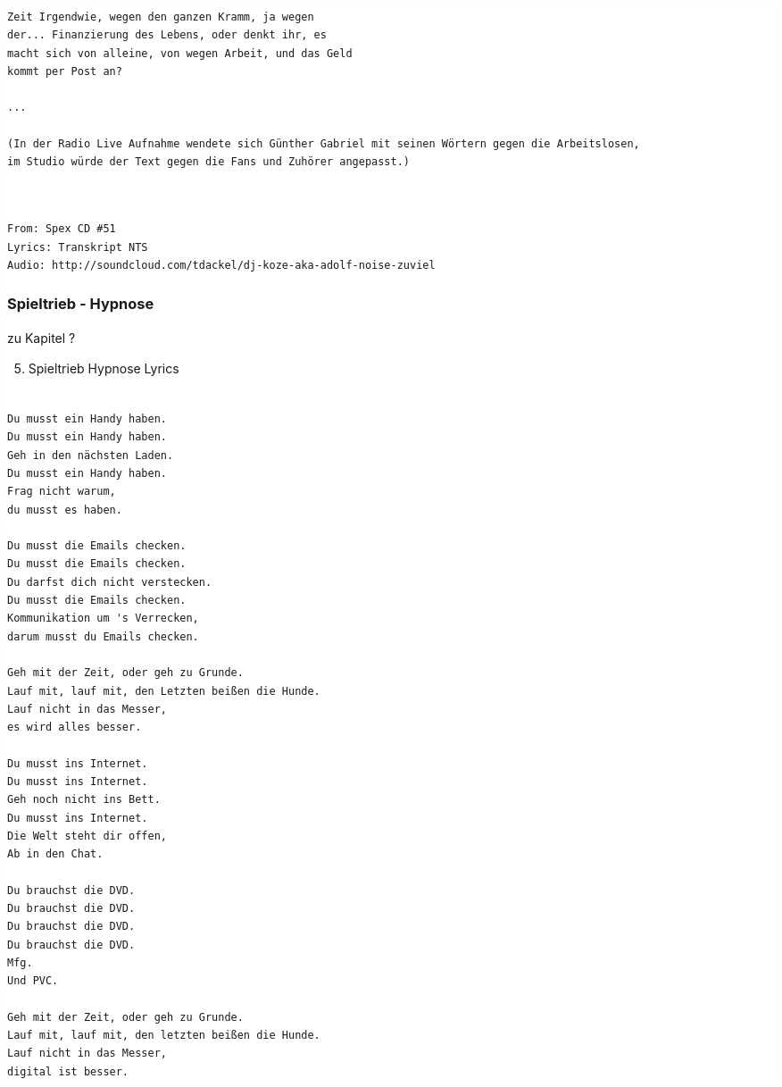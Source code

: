 ~~~~~~~~~~~~~~~~~~~~~~~~~~~~~~~~~~~~~~ {.lyrics}
Zeit Irgendwie, wegen den ganzen Kramm, ja wegen
der... Finanzierung des Lebens, oder denkt ihr, es
macht sich von alleine, von wegen Arbeit, und das Geld
kommt per Post an?
	
...

(In der Radio Live Aufnahme wendete sich Günther Gabriel mit seinen Wörtern gegen die Arbeitslosen,
im Studio würde der Text gegen die Fans und Zuhörer angepasst.)
	
	

~~~~~~~~~~~~~~~~~~~~~~~~~~~~~~~~~~~~~~~~~~~~~~~~~~
	
	From: Spex CD #51 
	Lyrics: Transkript NTS
	Audio: http://soundcloud.com/tdackel/dj-koze-aka-adolf-noise-zuviel
	
	
### Spieltrieb - Hypnose


zu Kapitel ?

5. Spieltrieb Hypnose Lyrics

~~~~~~~~~~~~~~~~~~~~~~~~~~~~~~~~~~~~~~ {.lyrics}

Du musst ein Handy haben.
Du musst ein Handy haben.
Geh in den nächsten Laden.
Du musst ein Handy haben.
Frag nicht warum, 
du musst es haben.

Du musst die Emails checken.
Du musst die Emails checken.
Du darfst dich nicht verstecken.
Du musst die Emails checken.
Kommunikation um 's Verrecken, 
darum musst du Emails checken.

Geh mit der Zeit, oder geh zu Grunde.
Lauf mit, lauf mit, den Letzten beißen die Hunde.
Lauf nicht in das Messer, 
es wird alles besser.

Du musst ins Internet.
Du musst ins Internet.
Geh noch nicht ins Bett.
Du musst ins Internet.
Die Welt steht dir offen, 
Ab in den Chat.

Du brauchst die DVD.
Du brauchst die DVD.
Du brauchst die DVD.
Du brauchst die DVD.
Mfg. 
Und PVC.

Geh mit der Zeit, oder geh zu Grunde.
Lauf mit, lauf mit, den letzten beißen die Hunde.
Lauf nicht in das Messer, 
digital ist besser.

~~~~~~~~~~~~~~~~~~~~~~~~~~~~~~~~~~~~~~